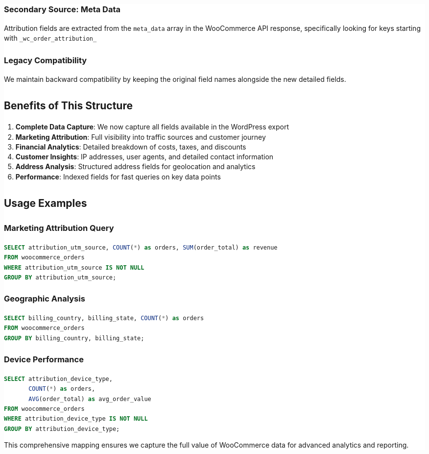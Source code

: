 ### **Secondary Source: Meta Data**
Attribution fields are extracted from the `meta_data` array in the WooCommerce API response, specifically looking for keys starting with `_wc_order_attribution_`

### **Legacy Compatibility**
We maintain backward compatibility by keeping the original field names alongside the new detailed fields.

## Benefits of This Structure

1. **Complete Data Capture**: We now capture all fields available in the WordPress export
2. **Marketing Attribution**: Full visibility into traffic sources and customer journey
3. **Financial Analytics**: Detailed breakdown of costs, taxes, and discounts
4. **Customer Insights**: IP addresses, user agents, and detailed contact information
5. **Address Analysis**: Structured address fields for geolocation and analytics
6. **Performance**: Indexed fields for fast queries on key data points

## Usage Examples

### **Marketing Attribution Query**
```sql
SELECT attribution_utm_source, COUNT(*) as orders, SUM(order_total) as revenue
FROM woocommerce_orders 
WHERE attribution_utm_source IS NOT NULL
GROUP BY attribution_utm_source;
```

### **Geographic Analysis**
```sql
SELECT billing_country, billing_state, COUNT(*) as orders
FROM woocommerce_orders 
GROUP BY billing_country, billing_state;
```

### **Device Performance**
```sql
SELECT attribution_device_type, 
       COUNT(*) as orders, 
       AVG(order_total) as avg_order_value
FROM woocommerce_orders 
WHERE attribution_device_type IS NOT NULL
GROUP BY attribution_device_type;
```

This comprehensive mapping ensures we capture the full value of WooCommerce data for advanced analytics and reporting.






















